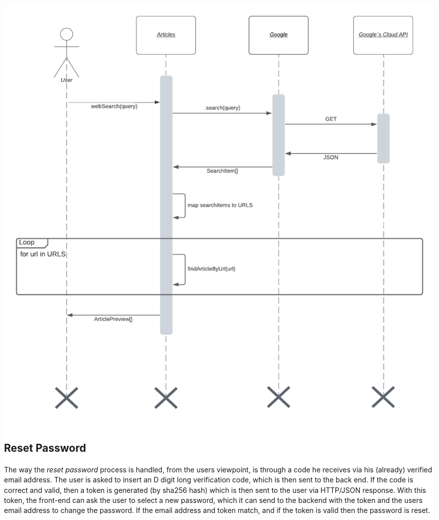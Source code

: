 ![Screenshot](__UML__/GoogleSearch.png)

## Reset Password

The way the _reset password_ process is handled, from the users viewpoint, is through a code he receives via his (already) verified email address. The user is asked to insert an D digit long verification code, which is then sent to the back end. If the code is correct and valid, then a token is generated (by sha256 hash) which is then sent to the user via HTTP/JSON response. With this token, the front-end can ask the user to select a new password, which it can send to the backend with the token and the users email address to change the password. If the email address and token match, and if the token is valid then the password is reset.
